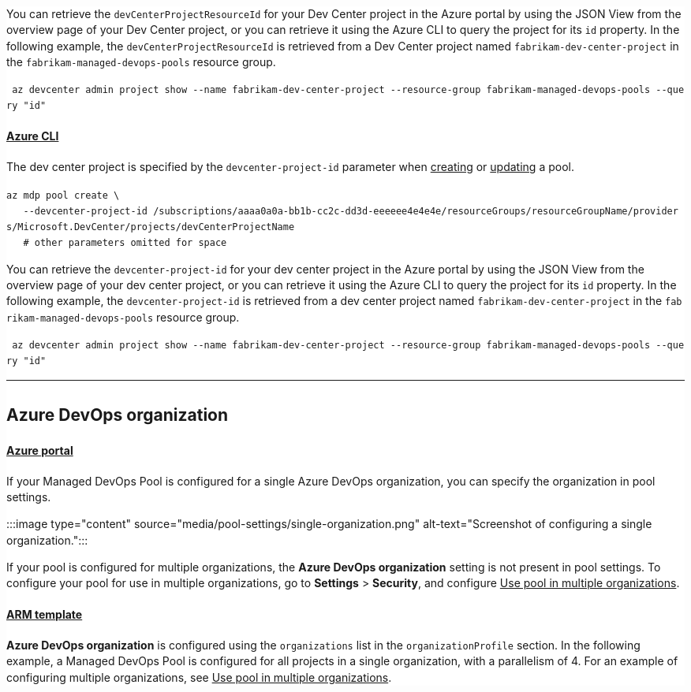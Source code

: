 ```json
```

You can retrieve the `devCenterProjectResourceId` for your Dev Center project in the Azure portal by using the JSON View from the overview page of your Dev Center project, or you can retrieve it using the Azure CLI to query the project for its `id` property. In the following example, the `devCenterProjectResourceId` is retrieved from a Dev Center project named `fabrikam-dev-center-project` in the `fabrikam-managed-devops-pools` resource group.

```azurecli
 az devcenter admin project show --name fabrikam-dev-center-project --resource-group fabrikam-managed-devops-pools --query "id"
```

#### [Azure CLI](#tab/azure-cli/)

The dev center project is specified by the `devcenter-project-id` parameter when [creating](/cli/azure/mdp/pool#az-mdp-pool-create) or [updating](/cli/azure/mdp/pool#az-mdp-pool-update) a pool.

```azurecli
az mdp pool create \
   --devcenter-project-id /subscriptions/aaaa0a0a-bb1b-cc2c-dd3d-eeeeee4e4e4e/resourceGroups/resourceGroupName/providers/Microsoft.DevCenter/projects/devCenterProjectName
   # other parameters omitted for space
```

You can retrieve the `devcenter-project-id` for your dev center project in the Azure portal by using the JSON View from the overview page of your dev center project, or you can retrieve it using the Azure CLI to query the project for its `id` property. In the following example, the `devcenter-project-id` is retrieved from a dev center project named `fabrikam-dev-center-project` in the `fabrikam-managed-devops-pools` resource group.

```azurecli
 az devcenter admin project show --name fabrikam-dev-center-project --resource-group fabrikam-managed-devops-pools --query "id"
```

* * *

## Azure DevOps organization

#### [Azure portal](#tab/azure-portal/)

If your Managed DevOps Pool is configured for a single Azure DevOps organization, you can specify the organization in pool settings.

:::image type="content" source="media/pool-settings/single-organization.png" alt-text="Screenshot of configuring a single organization.":::

If your pool is configured for multiple organizations, the **Azure DevOps organization** setting is not present in pool settings. To configure your pool for use in multiple organizations, go to **Settings** > **Security**, and configure [Use pool in multiple organizations](./configure-security.md#use-pool-in-multiple-organizations).

#### [ARM template](#tab/arm/)

**Azure DevOps organization** is configured using the `organizations` list in the `organizationProfile` section. In the following example, a Managed DevOps Pool is configured for all projects in a single organization, with a parallelism of 4. For an example of configuring multiple organizations, see [Use pool in multiple organizations](./configure-security.md#use-pool-in-multiple-organizations).
